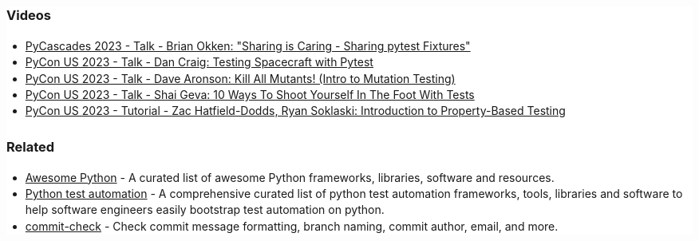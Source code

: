 ### Videos

- [PyCascades 2023 - Talk - Brian Okken: "Sharing is Caring - Sharing pytest Fixtures"](https://youtu.be/kevcz8NRcQU)
- [PyCon US 2023 - Talk - Dan Craig: Testing Spacecraft with Pytest](https://youtu.be/spCOYV4KyPA)
- [PyCon US 2023 - Talk - Dave Aronson: Kill All Mutants! (Intro to Mutation Testing)](https://youtu.be/G0MbITvWfgY)
- [PyCon US 2023 - Talk - Shai Geva: 10 Ways To Shoot Yourself In The Foot With Tests](https://youtu.be/Ub31Ae6S1BY)
- [PyCon US 2023 - Tutorial - Zac Hatfield-Dodds, Ryan Soklaski: Introduction to Property-Based Testing](https://youtu.be/YwYIDpze52s)

### Related

- [Awesome Python](https://github.com/vinta/awesome-python/blob/master/README.md#testing) - A curated list of awesome Python frameworks, libraries, software and resources.
- [Python test automation](https://github.com/atinfo/awesome-test-automation/blob/master/python-test-automation.md) - A comprehensive curated list of python test automation frameworks, tools, libraries and software to help software engineers easily bootstrap test automation on python.
- [commit-check](https://github.com/commit-check/commit-check) - Check commit message formatting, branch naming, commit author, email, and more.
